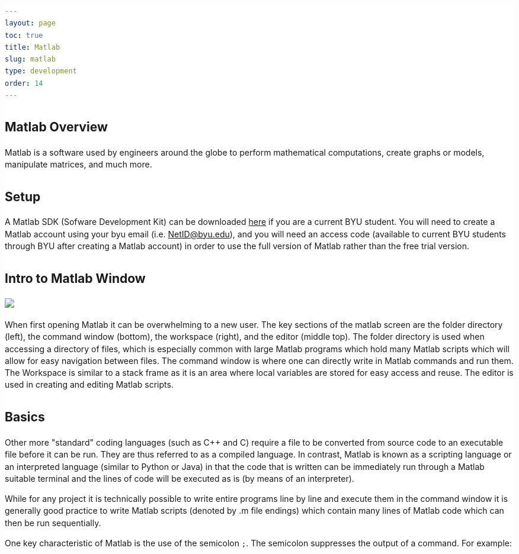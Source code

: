 ```yaml
---
layout: page
toc: true
title: Matlab
slug: matlab
type: development
order: 14
---
```



## Matlab Overview

Matlab is a software used by engineers around the globe to perform mathematical computations, create graphs or models, manipulate matrices, and much more.

## Setup

A Matlab SDK (Sofware Development Kit) can be downloaded  <a href="https://software.byu.edu/student" target="_blank">here</a> if you are a current BYU student. You will need to create a Matlab account using your byu email (i.e. NetID@byu.edu), and you will need an access code (available to current BYU students through BYU after creating a Matlab account) in order to use the full version of Matlab rather than the free trial version.

## Intro to Matlab Window

<img src = "{% link media/matlab/matlab_window.PNG %}" width="1200">

When first opening Matlab it can be overwhelming to a new user. The key sections of the matlab screen are the folder directory (left), the command window (bottom), the workspace (right), and the editor (middle top). The folder directory is used when accessing a directory of files, which is especially common with large Matlab programs which hold many Matlab scripts which will allow for easy navigation between files. The command window is where one can directly write in Matlab commands and run them. The Workspace is similar to a stack frame as it is an area where local variables are stored for easy access and reuse. The editor is used in creating and editing Matlab scripts.

## Basics

Other more "standard" coding languages (such as C++ and C) require a file to be converted from source code to an executable file before it can be run. They are thus referred to as a compiled language. In contrast, Matlab is known as a scripting language or an interpreted language (similar to Python or Java) in that the code that is written can be immediately run through a Matlab suitable terminal and the lines of code will be executed as is (by means of an interpreter).

While for any project it is technically possible to write entire programs line by line and execute them in the command window it is generally good practice to write Matlab scripts (denoted by .m file endings) which contain many lines of Matlab code which can then be run sequentially.

One key characteristic of Matlab is the use of the semicolon `;`. The semicolon suppresses the output of a command. For example:
